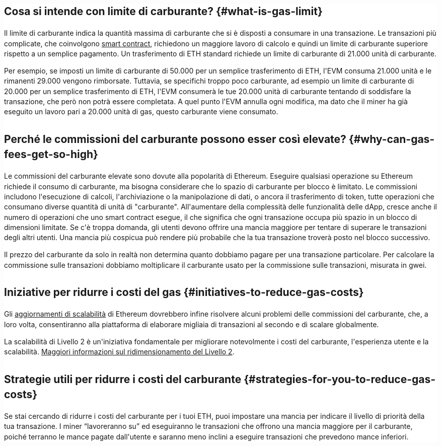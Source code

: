 ## Cosa si intende con limite di carburante? {#what-is-gas-limit}

Il limite di carburante indica la quantità massima di carburante che si è disposti a consumare in una transazione. Le transazioni più complicate, che coinvolgono [smart contract](/developers/docs/smart-contracts/), richiedono un maggiore lavoro di calcolo e quindi un limite di carburante superiore rispetto a un semplice pagamento. Un trasferimento di ETH standard richiede un limite di carburante di 21.000 unità di carburante.

Per esempio, se imposti un limite di carburante di 50.000 per un semplice trasferimento di ETH, l'EVM consuma 21.000 unità e le rimanenti 29.000 vengono rimborsate. Tuttavia, se specifichi troppo poco carburante, ad esempio un limite di carburante di 20.000 per un semplice trasferimento di ETH, l'EVM consumerà le tue 20.000 unità di carburante tentando di soddisfare la transazione, che però non potrà essere completata. A quel punto l'EVM annulla ogni modifica, ma dato che il miner ha già eseguito un lavoro pari a 20.000 unità di gas, questo carburante viene consumato.

## Perché le commissioni del carburante possono esser così elevate? {#why-can-gas-fees-get-so-high}

Le commissioni del carburante elevate sono dovute alla popolarità di Ethereum. Eseguire qualsiasi operazione su Ethereum richiede il consumo di carburante, ma bisogna considerare che lo spazio di carburante per blocco è limitato. Le commissioni includono l'esecuzione di calcoli, l'archiviazione o la manipolazione di dati, o ancora il trasferimento di token, tutte operazioni che consumano diverse quantità di unità di "carburante". All'aumentare della complessità delle funzionalità delle dApp, cresce anche il numero di operazioni che uno smart contract esegue, il che significa che ogni transazione occupa più spazio in un blocco di dimensioni limitate. Se c'è troppa domanda, gli utenti devono offrire una mancia maggiore per tentare di superare le transazioni degli altri utenti. Una mancia più cospicua può rendere più probabile che la tua transazione troverà posto nel blocco successivo.

Il prezzo del carburante da solo in realtà non determina quanto dobbiamo pagare per una transazione particolare. Per calcolare la commissione sulle transazioni dobbiamo moltiplicare il carburante usato per la commissione sulle transazioni, misurata in gwei.

## Iniziative per ridurre i costi del gas {#initiatives-to-reduce-gas-costs}

Gli [aggiornamenti di scalabilità](/upgrades/) di Ethereum dovrebbero infine risolvere alcuni problemi delle commissioni del carburante, che, a loro volta, consentiranno alla piattaforma di elaborare migliaia di transazioni al secondo e di scalare globalmente.

La scalabilità di Livello 2 è un'iniziativa fondamentale per migliorare notevolmente i costi del carburante, l'esperienza utente e la scalabilità. [Maggiori informazioni sul ridimensionamento del Livello 2](/developers/docs/scaling/#layer-2-scaling/).

## Strategie utili per ridurre i costi del carburante {#strategies-for-you-to-reduce-gas-costs}

Se stai cercando di ridurre i costi del carburante per i tuoi ETH, puoi impostare una mancia per indicare il livello di priorità della tua transazione. I miner “lavoreranno su” ed eseguiranno le transazioni che offrono una mancia maggiore per il carburante, poiché terranno le mance pagate dall'utente e saranno meno inclini a eseguire transazioni che prevedono mance inferiori.
